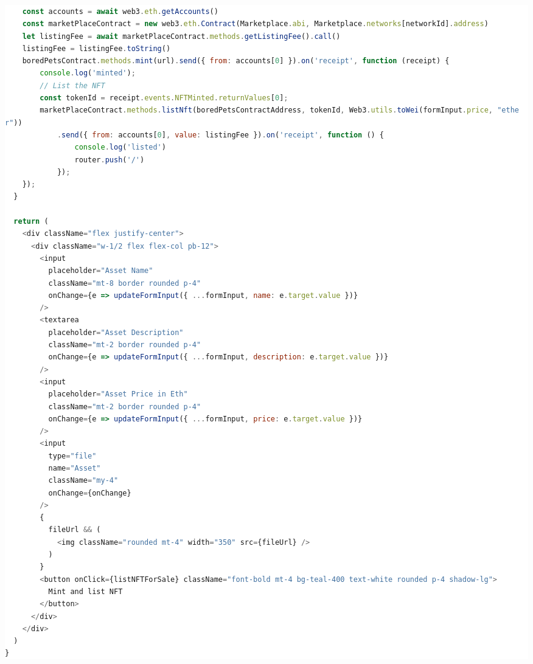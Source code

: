 ```javascript
    const accounts = await web3.eth.getAccounts()
    const marketPlaceContract = new web3.eth.Contract(Marketplace.abi, Marketplace.networks[networkId].address)
    let listingFee = await marketPlaceContract.methods.getListingFee().call()
    listingFee = listingFee.toString()
    boredPetsContract.methods.mint(url).send({ from: accounts[0] }).on('receipt', function (receipt) {
        console.log('minted');
        // List the NFT
        const tokenId = receipt.events.NFTMinted.returnValues[0];
        marketPlaceContract.methods.listNft(boredPetsContractAddress, tokenId, Web3.utils.toWei(formInput.price, "ether"))
            .send({ from: accounts[0], value: listingFee }).on('receipt', function () {
                console.log('listed')
                router.push('/')
            });
    });
  }

  return (
    <div className="flex justify-center">
      <div className="w-1/2 flex flex-col pb-12">
        <input 
          placeholder="Asset Name"
          className="mt-8 border rounded p-4"
          onChange={e => updateFormInput({ ...formInput, name: e.target.value })}
        />
        <textarea
          placeholder="Asset Description"
          className="mt-2 border rounded p-4"
          onChange={e => updateFormInput({ ...formInput, description: e.target.value })}
        />
        <input
          placeholder="Asset Price in Eth"
          className="mt-2 border rounded p-4"
          onChange={e => updateFormInput({ ...formInput, price: e.target.value })}
        />
        <input
          type="file"
          name="Asset"
          className="my-4"
          onChange={onChange}
        />
        {
          fileUrl && (
            <img className="rounded mt-4" width="350" src={fileUrl} />
          )
        }
        <button onClick={listNFTForSale} className="font-bold mt-4 bg-teal-400 text-white rounded p-4 shadow-lg">
          Mint and list NFT
        </button>
      </div>
    </div>
  )
}
```
